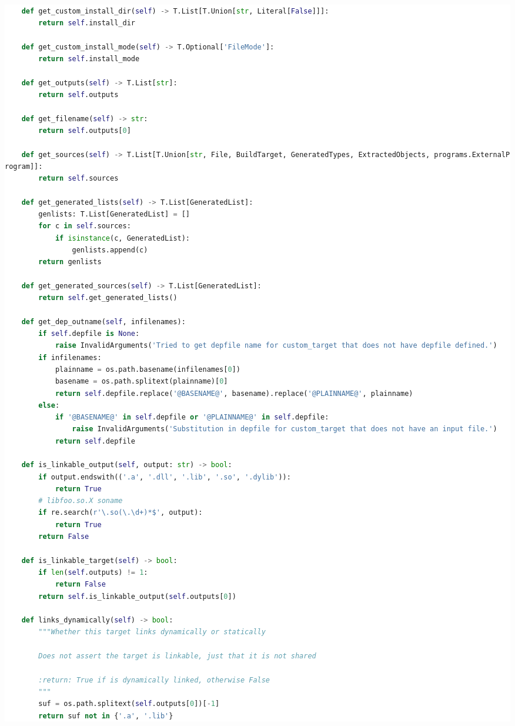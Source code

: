 ```python
    def get_custom_install_dir(self) -> T.List[T.Union[str, Literal[False]]]:
        return self.install_dir

    def get_custom_install_mode(self) -> T.Optional['FileMode']:
        return self.install_mode

    def get_outputs(self) -> T.List[str]:
        return self.outputs

    def get_filename(self) -> str:
        return self.outputs[0]

    def get_sources(self) -> T.List[T.Union[str, File, BuildTarget, GeneratedTypes, ExtractedObjects, programs.ExternalProgram]]:
        return self.sources

    def get_generated_lists(self) -> T.List[GeneratedList]:
        genlists: T.List[GeneratedList] = []
        for c in self.sources:
            if isinstance(c, GeneratedList):
                genlists.append(c)
        return genlists

    def get_generated_sources(self) -> T.List[GeneratedList]:
        return self.get_generated_lists()

    def get_dep_outname(self, infilenames):
        if self.depfile is None:
            raise InvalidArguments('Tried to get depfile name for custom_target that does not have depfile defined.')
        if infilenames:
            plainname = os.path.basename(infilenames[0])
            basename = os.path.splitext(plainname)[0]
            return self.depfile.replace('@BASENAME@', basename).replace('@PLAINNAME@', plainname)
        else:
            if '@BASENAME@' in self.depfile or '@PLAINNAME@' in self.depfile:
                raise InvalidArguments('Substitution in depfile for custom_target that does not have an input file.')
            return self.depfile

    def is_linkable_output(self, output: str) -> bool:
        if output.endswith(('.a', '.dll', '.lib', '.so', '.dylib')):
            return True
        # libfoo.so.X soname
        if re.search(r'\.so(\.\d+)*$', output):
            return True
        return False

    def is_linkable_target(self) -> bool:
        if len(self.outputs) != 1:
            return False
        return self.is_linkable_output(self.outputs[0])

    def links_dynamically(self) -> bool:
        """Whether this target links dynamically or statically

        Does not assert the target is linkable, just that it is not shared

        :return: True if is dynamically linked, otherwise False
        """
        suf = os.path.splitext(self.outputs[0])[-1]
        return suf not in {'.a', '.lib'}

```